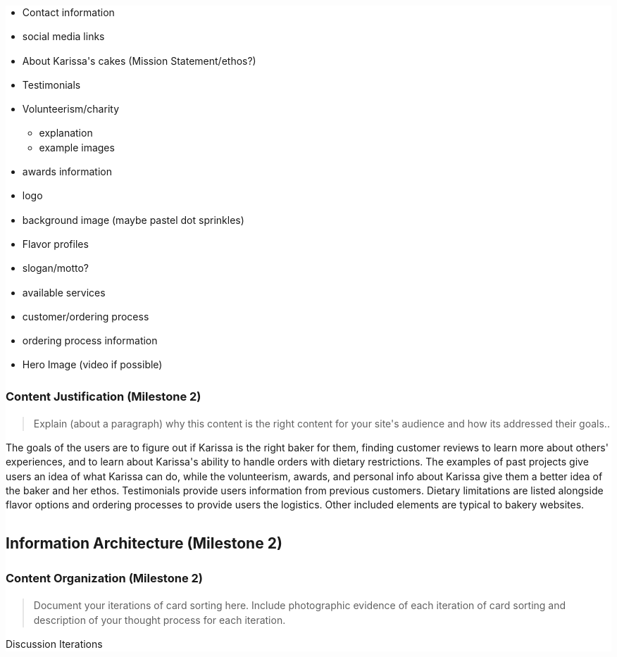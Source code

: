 - Contact information

- social media links

- About Karissa's cakes (Mission Statement/ethos?)

- Testimonials

- Volunteerism/charity
  - explanation
  - example images

- awards information

- logo

- background image (maybe pastel dot sprinkles)

- Flavor profiles

- slogan/motto?

- available services

- customer/ordering process

- ordering process information

- Hero Image (video if possible)


### Content Justification (Milestone 2)
> Explain (about a paragraph) why this content is the right content for your site's audience and how its addressed their goals..

The goals of the users are to figure out if Karissa is the right baker for them, finding customer reviews to learn more about others' experiences, and to learn about Karissa's ability to handle orders with dietary restrictions. The examples of past projects give users an idea of what Karissa can do, while the volunteerism, awards, and personal info about Karissa give them a better idea of the baker and her ethos. Testimonials provide users information from previous customers. Dietary limitations are listed alongside flavor options and ordering processes to provide users the logistics. Other included elements are typical to bakery websites.


## Information Architecture (Milestone 2)

### Content Organization (Milestone 2)
> Document your iterations of card sorting here.
> Include photographic evidence of each iteration of card sorting and description of your thought process for each iteration.

Discussion Iterations